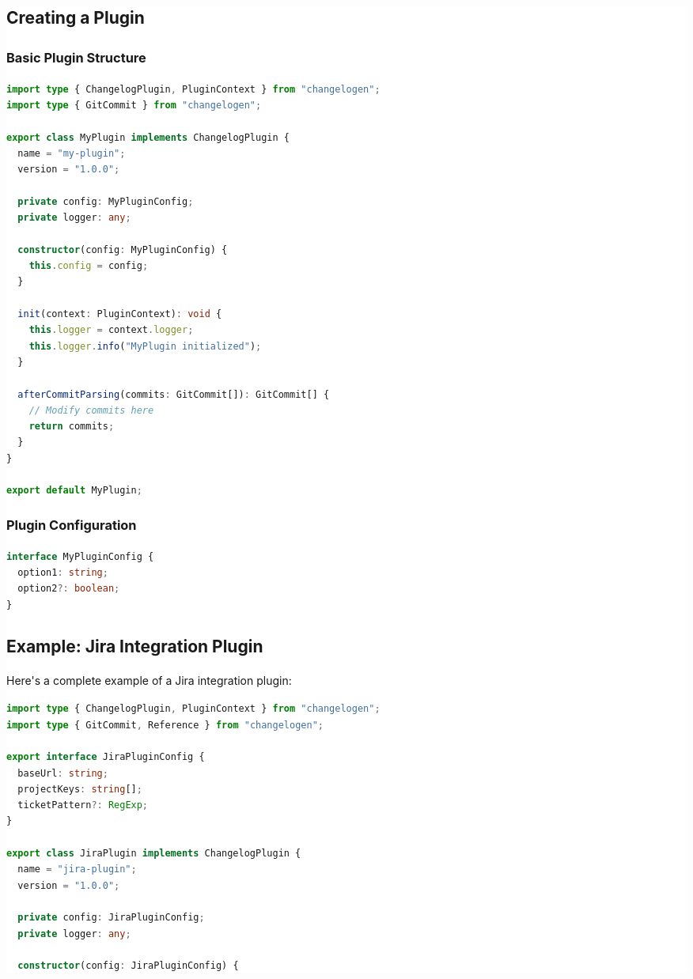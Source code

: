 ## Creating a Plugin

### Basic Plugin Structure

```typescript
import type { ChangelogPlugin, PluginContext } from "changelogen";
import type { GitCommit } from "changelogen";

export class MyPlugin implements ChangelogPlugin {
  name = "my-plugin";
  version = "1.0.0";

  private config: MyPluginConfig;
  private logger: any;

  constructor(config: MyPluginConfig) {
    this.config = config;
  }

  init(context: PluginContext): void {
    this.logger = context.logger;
    this.logger.info("MyPlugin initialized");
  }

  afterCommitParsing(commits: GitCommit[]): GitCommit[] {
    // Modify commits here
    return commits;
  }
}

export default MyPlugin;
```

### Plugin Configuration

```typescript
interface MyPluginConfig {
  option1: string;
  option2?: boolean;
}
```

## Example: Jira Integration Plugin

Here's a complete example of a Jira integration plugin:

```typescript
import type { ChangelogPlugin, PluginContext } from "changelogen";
import type { GitCommit, Reference } from "changelogen";

export interface JiraPluginConfig {
  baseUrl: string;
  projectKeys: string[];
  ticketPattern?: RegExp;
}

export class JiraPlugin implements ChangelogPlugin {
  name = "jira-plugin";
  version = "1.0.0";

  private config: JiraPluginConfig;
  private logger: any;

  constructor(config: JiraPluginConfig) {
```